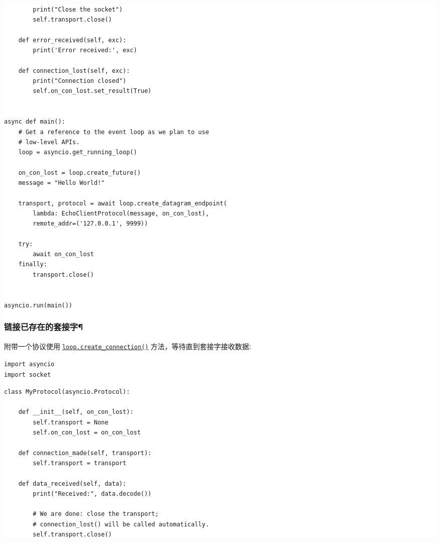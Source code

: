             print("Close the socket")
            self.transport.close()
    
        def error_received(self, exc):
            print('Error received:', exc)
    
        def connection_lost(self, exc):
            print("Connection closed")
            self.on_con_lost.set_result(True)
    
    
    async def main():
        # Get a reference to the event loop as we plan to use
        # low-level APIs.
        loop = asyncio.get_running_loop()
    
        on_con_lost = loop.create_future()
        message = "Hello World!"
    
        transport, protocol = await loop.create_datagram_endpoint(
            lambda: EchoClientProtocol(message, on_con_lost),
            remote_addr=('127.0.0.1', 9999))
    
        try:
            await on_con_lost
        finally:
            transport.close()
    
    
    asyncio.run(main())
    

### 链接已存在的套接字¶

附带一个协议使用 [`loop.create_connection()`](asyncio-eventloop.md#asyncio.loop.create_connection "asyncio.loop.create_connection") 方法，等待直到套接字接收数据:

    
    
~~~
import asyncio
import socket
~~~
    
    class MyProtocol(asyncio.Protocol):
    
        def __init__(self, on_con_lost):
            self.transport = None
            self.on_con_lost = on_con_lost
    
        def connection_made(self, transport):
            self.transport = transport
    
        def data_received(self, data):
            print("Received:", data.decode())
    
            # We are done: close the transport;
            # connection_lost() will be called automatically.
            self.transport.close()
    
